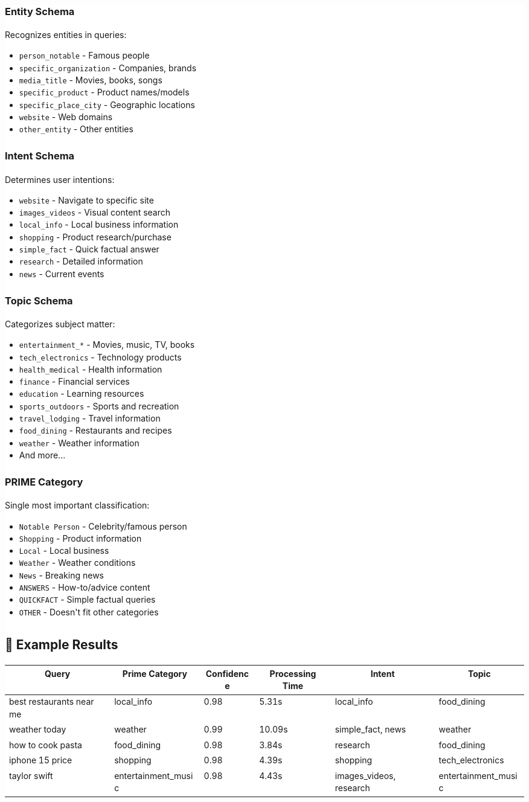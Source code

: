 ### Entity Schema
Recognizes entities in queries:
- `person_notable` - Famous people
- `specific_organization` - Companies, brands
- `media_title` - Movies, books, songs
- `specific_product` - Product names/models
- `specific_place_city` - Geographic locations
- `website` - Web domains
- `other_entity` - Other entities

### Intent Schema
Determines user intentions:
- `website` - Navigate to specific site
- `images_videos` - Visual content search
- `local_info` - Local business information
- `shopping` - Product research/purchase
- `simple_fact` - Quick factual answer
- `research` - Detailed information
- `news` - Current events

### Topic Schema
Categorizes subject matter:
- `entertainment_*` - Movies, music, TV, books
- `tech_electronics` - Technology products
- `health_medical` - Health information
- `finance` - Financial services
- `education` - Learning resources
- `sports_outdoors` - Sports and recreation
- `travel_lodging` - Travel information
- `food_dining` - Restaurants and recipes
- `weather` - Weather information
- And more...

### PRIME Category
Single most important classification:
- `Notable Person` - Celebrity/famous person
- `Shopping` - Product information
- `Local` - Local business
- `Weather` - Weather conditions
- `News` - Breaking news
- `ANSWERS` - How-to/advice content
- `QUICKFACT` - Simple factual queries
- `OTHER` - Doesn't fit other categories

## 🎯 Example Results

| Query | Prime Category | Confidence | Processing Time | Intent | Topic |
|-------|---------------|------------|-----------------|--------|-------|
| best restaurants near me | local_info | 0.98 | 5.31s | local_info | food_dining |
| weather today | weather | 0.99 | 10.09s | simple_fact, news | weather |
| how to cook pasta | food_dining | 0.98 | 3.84s | research | food_dining |
| iphone 15 price | shopping | 0.98 | 4.39s | shopping | tech_electronics |
| taylor swift | entertainment_music | 0.98 | 4.43s | images_videos, research | entertainment_music |
